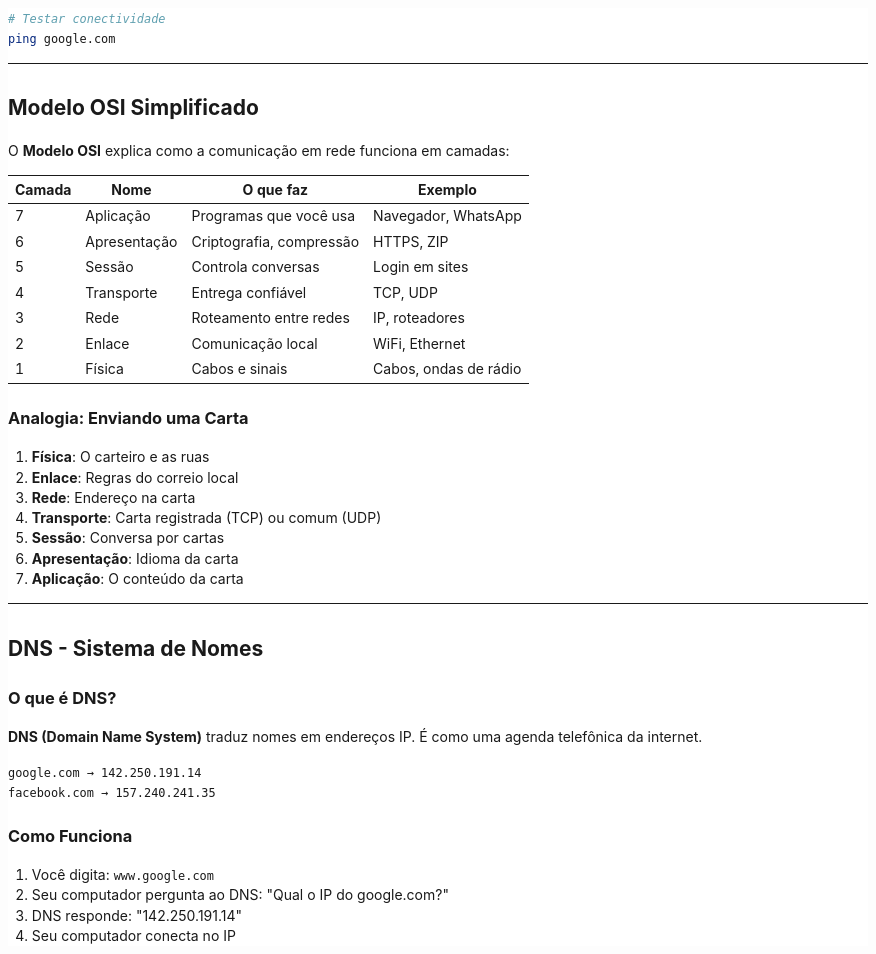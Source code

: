 ```bash
# Testar conectividade
ping google.com
```

---

## Modelo OSI Simplificado

O **Modelo OSI** explica como a comunicação em rede funciona em camadas:

| Camada | Nome | O que faz | Exemplo |
|---|---|---|---|
| 7 | Aplicação | Programas que você usa | Navegador, WhatsApp |
| 6 | Apresentação | Criptografia, compressão | HTTPS, ZIP |
| 5 | Sessão | Controla conversas | Login em sites |
| 4 | Transporte | Entrega confiável | TCP, UDP |
| 3 | Rede | Roteamento entre redes | IP, roteadores |
| 2 | Enlace | Comunicação local | WiFi, Ethernet |
| 1 | Física | Cabos e sinais | Cabos, ondas de rádio |

### Analogia: Enviando uma Carta
1. **Física**: O carteiro e as ruas
2. **Enlace**: Regras do correio local
3. **Rede**: Endereço na carta
4. **Transporte**: Carta registrada (TCP) ou comum (UDP)
5. **Sessão**: Conversa por cartas
6. **Apresentação**: Idioma da carta
7. **Aplicação**: O conteúdo da carta

---

## DNS - Sistema de Nomes

### O que é DNS?
**DNS (Domain Name System)** traduz nomes em endereços IP. É como uma agenda telefônica da internet.

```
google.com → 142.250.191.14
facebook.com → 157.240.241.35
```

### Como Funciona

1. Você digita: `www.google.com`
2. Seu computador pergunta ao DNS: "Qual o IP do google.com?"
3. DNS responde: "142.250.191.14"
4. Seu computador conecta no IP
